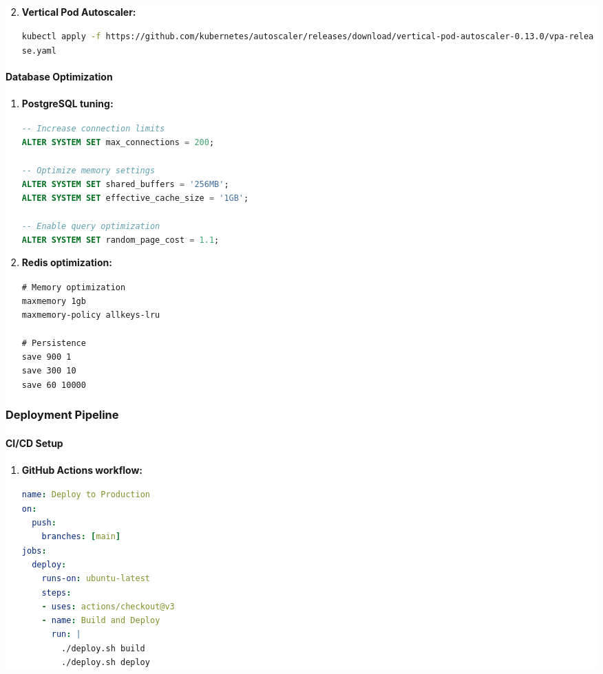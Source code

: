 2. **Vertical Pod Autoscaler:**
   ```bash
   kubectl apply -f https://github.com/kubernetes/autoscaler/releases/download/vertical-pod-autoscaler-0.13.0/vpa-release.yaml
   ```

#### Database Optimization

1. **PostgreSQL tuning:**
   ```sql
   -- Increase connection limits
   ALTER SYSTEM SET max_connections = 200;
   
   -- Optimize memory settings
   ALTER SYSTEM SET shared_buffers = '256MB';
   ALTER SYSTEM SET effective_cache_size = '1GB';
   
   -- Enable query optimization
   ALTER SYSTEM SET random_page_cost = 1.1;
   ```

2. **Redis optimization:**
   ```redis
   # Memory optimization
   maxmemory 1gb
   maxmemory-policy allkeys-lru
   
   # Persistence
   save 900 1
   save 300 10
   save 60 10000
   ```

### Deployment Pipeline

#### CI/CD Setup

1. **GitHub Actions workflow:**
   ```yaml
   name: Deploy to Production
   on:
     push:
       branches: [main]
   jobs:
     deploy:
       runs-on: ubuntu-latest
       steps:
       - uses: actions/checkout@v3
       - name: Build and Deploy
         run: |
           ./deploy.sh build
           ./deploy.sh deploy
   ```
